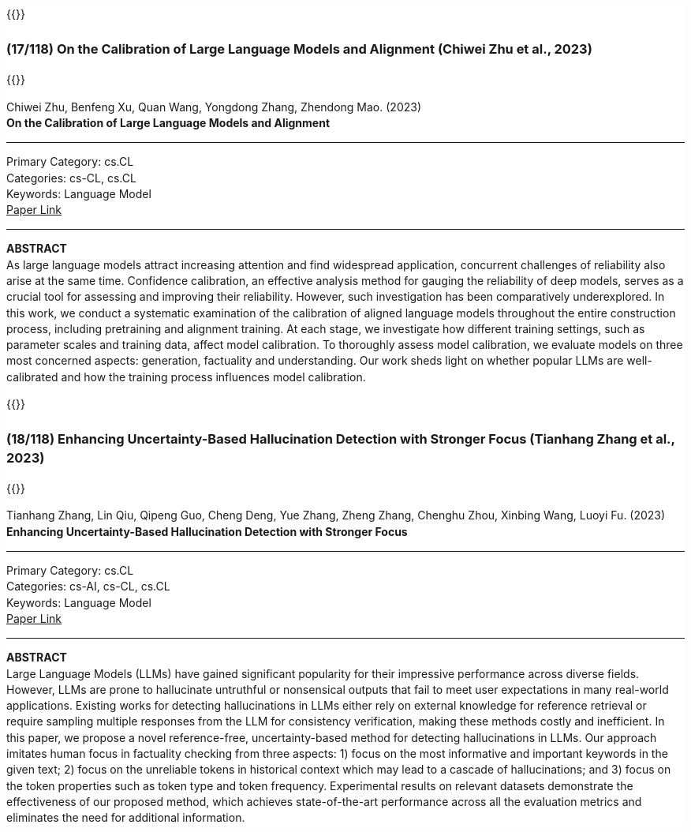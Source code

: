 {{</citation>}}


### (17/118) On the Calibration of Large Language Models and Alignment (Chiwei Zhu et al., 2023)

{{<citation>}}

Chiwei Zhu, Benfeng Xu, Quan Wang, Yongdong Zhang, Zhendong Mao. (2023)  
**On the Calibration of Large Language Models and Alignment**  

---
Primary Category: cs.CL  
Categories: cs-CL, cs.CL  
Keywords: Language Model  
[Paper Link](http://arxiv.org/abs/2311.13240v1)  

---


**ABSTRACT**  
As large language models attract increasing attention and find widespread application, concurrent challenges of reliability also arise at the same time. Confidence calibration, an effective analysis method for gauging the reliability of deep models, serves as a crucial tool for assessing and improving their reliability. However, such investigation has been comparatively underexplored. In this work, we conduct a systematic examination of the calibration of aligned language models throughout the entire construction process, including pretraining and alignment training. At each stage, we investigate how different training settings, such as parameter scales and training data, affect model calibration. To thoroughly assess model calibration, we evaluate models on three most concerned aspects: generation, factuality and understanding. Our work sheds light on whether popular LLMs are well-calibrated and how the training process influences model calibration.

{{</citation>}}


### (18/118) Enhancing Uncertainty-Based Hallucination Detection with Stronger Focus (Tianhang Zhang et al., 2023)

{{<citation>}}

Tianhang Zhang, Lin Qiu, Qipeng Guo, Cheng Deng, Yue Zhang, Zheng Zhang, Chenghu Zhou, Xinbing Wang, Luoyi Fu. (2023)  
**Enhancing Uncertainty-Based Hallucination Detection with Stronger Focus**  

---
Primary Category: cs.CL  
Categories: cs-AI, cs-CL, cs.CL  
Keywords: Language Model  
[Paper Link](http://arxiv.org/abs/2311.13230v1)  

---


**ABSTRACT**  
Large Language Models (LLMs) have gained significant popularity for their impressive performance across diverse fields. However, LLMs are prone to hallucinate untruthful or nonsensical outputs that fail to meet user expectations in many real-world applications. Existing works for detecting hallucinations in LLMs either rely on external knowledge for reference retrieval or require sampling multiple responses from the LLM for consistency verification, making these methods costly and inefficient. In this paper, we propose a novel reference-free, uncertainty-based method for detecting hallucinations in LLMs. Our approach imitates human focus in factuality checking from three aspects: 1) focus on the most informative and important keywords in the given text; 2) focus on the unreliable tokens in historical context which may lead to a cascade of hallucinations; and 3) focus on the token properties such as token type and token frequency. Experimental results on relevant datasets demonstrate the effectiveness of our proposed method, which achieves state-of-the-art performance across all the evaluation metrics and eliminates the need for additional information.
